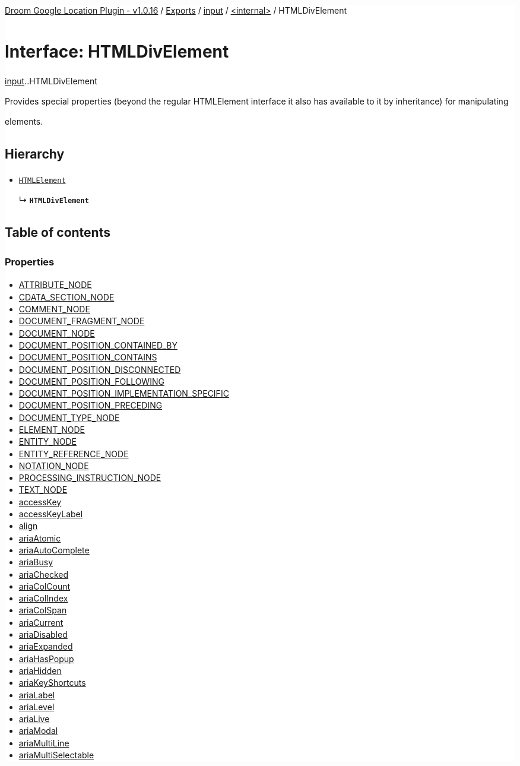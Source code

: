[Droom Google Location Plugin - v1.0.16](../README.md) / [Exports](../modules.md) / [input](../modules/input.md) / [<internal\>](../modules/input._internal_.md) / HTMLDivElement

# Interface: HTMLDivElement

[input](../modules/input.md).[<internal>](../modules/input._internal_.md).HTMLDivElement

Provides special properties (beyond the regular HTMLElement interface it also has available to it by inheritance) for manipulating <div> elements.

## Hierarchy

- [`HTMLElement`](../modules/input._internal_.md#htmlelement)

  ↳ **`HTMLDivElement`**

## Table of contents

### Properties

- [ATTRIBUTE\_NODE](input._internal_.HTMLDivElement.md#attribute_node)
- [CDATA\_SECTION\_NODE](input._internal_.HTMLDivElement.md#cdata_section_node)
- [COMMENT\_NODE](input._internal_.HTMLDivElement.md#comment_node)
- [DOCUMENT\_FRAGMENT\_NODE](input._internal_.HTMLDivElement.md#document_fragment_node)
- [DOCUMENT\_NODE](input._internal_.HTMLDivElement.md#document_node)
- [DOCUMENT\_POSITION\_CONTAINED\_BY](input._internal_.HTMLDivElement.md#document_position_contained_by)
- [DOCUMENT\_POSITION\_CONTAINS](input._internal_.HTMLDivElement.md#document_position_contains)
- [DOCUMENT\_POSITION\_DISCONNECTED](input._internal_.HTMLDivElement.md#document_position_disconnected)
- [DOCUMENT\_POSITION\_FOLLOWING](input._internal_.HTMLDivElement.md#document_position_following)
- [DOCUMENT\_POSITION\_IMPLEMENTATION\_SPECIFIC](input._internal_.HTMLDivElement.md#document_position_implementation_specific)
- [DOCUMENT\_POSITION\_PRECEDING](input._internal_.HTMLDivElement.md#document_position_preceding)
- [DOCUMENT\_TYPE\_NODE](input._internal_.HTMLDivElement.md#document_type_node)
- [ELEMENT\_NODE](input._internal_.HTMLDivElement.md#element_node)
- [ENTITY\_NODE](input._internal_.HTMLDivElement.md#entity_node)
- [ENTITY\_REFERENCE\_NODE](input._internal_.HTMLDivElement.md#entity_reference_node)
- [NOTATION\_NODE](input._internal_.HTMLDivElement.md#notation_node)
- [PROCESSING\_INSTRUCTION\_NODE](input._internal_.HTMLDivElement.md#processing_instruction_node)
- [TEXT\_NODE](input._internal_.HTMLDivElement.md#text_node)
- [accessKey](input._internal_.HTMLDivElement.md#accesskey)
- [accessKeyLabel](input._internal_.HTMLDivElement.md#accesskeylabel)
- [align](input._internal_.HTMLDivElement.md#align)
- [ariaAtomic](input._internal_.HTMLDivElement.md#ariaatomic)
- [ariaAutoComplete](input._internal_.HTMLDivElement.md#ariaautocomplete)
- [ariaBusy](input._internal_.HTMLDivElement.md#ariabusy)
- [ariaChecked](input._internal_.HTMLDivElement.md#ariachecked)
- [ariaColCount](input._internal_.HTMLDivElement.md#ariacolcount)
- [ariaColIndex](input._internal_.HTMLDivElement.md#ariacolindex)
- [ariaColSpan](input._internal_.HTMLDivElement.md#ariacolspan)
- [ariaCurrent](input._internal_.HTMLDivElement.md#ariacurrent)
- [ariaDisabled](input._internal_.HTMLDivElement.md#ariadisabled)
- [ariaExpanded](input._internal_.HTMLDivElement.md#ariaexpanded)
- [ariaHasPopup](input._internal_.HTMLDivElement.md#ariahaspopup)
- [ariaHidden](input._internal_.HTMLDivElement.md#ariahidden)
- [ariaKeyShortcuts](input._internal_.HTMLDivElement.md#ariakeyshortcuts)
- [ariaLabel](input._internal_.HTMLDivElement.md#arialabel)
- [ariaLevel](input._internal_.HTMLDivElement.md#arialevel)
- [ariaLive](input._internal_.HTMLDivElement.md#arialive)
- [ariaModal](input._internal_.HTMLDivElement.md#ariamodal)
- [ariaMultiLine](input._internal_.HTMLDivElement.md#ariamultiline)
- [ariaMultiSelectable](input._internal_.HTMLDivElement.md#ariamultiselectable)